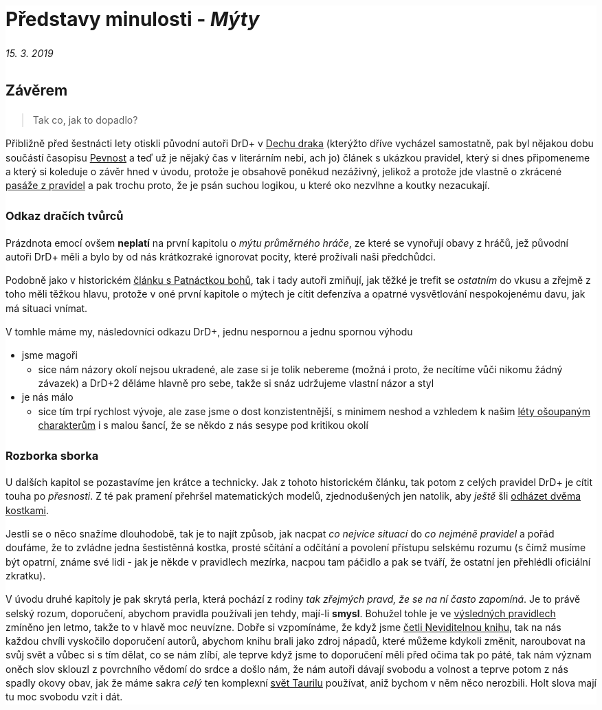 # Představy minulosti - *Mýty*

*15. 3. 2019*

## Závěrem

> Tak co, jak to dopadlo?

Přibližně před šestnácti lety otiskli původní autoři DrD+ v [Dechu draka](https://www.altar.cz/dech/) (kterýžto dříve vycházel samostatně, pak byl nějakou dobu součástí časopisu [Pevnost](https://www.pevnost.cz) a teď už je nějaký čas v literárním nebi, ach jo) článek s ukázkou pravidel, který si dnes připomeneme a  který si koleduje o závěr hned v úvodu, protože je obsahově poněkud nezáživný, jelikož a protože jde vlastně o zkrácené [pasáže z pravidel](https://pph.drdplus.info/?trial=1#Druhy%20činností) a pak trochu proto, že je psán suchou logikou, u které oko nezvlhne a koutky nezacukají.

### Odkaz dračích tvůrců

Prázdnota emocí ovšem **neplatí** na první kapitolu o *mýtu průměrného hráče*, ze které se vynořují obavy z hráčů, jež původní autoři DrD+ měli a bylo by od nás krátkozraké ignorovat pocity, které prožívali naši předchůdci.

Podobně jako v historickém [článku s Patnáctkou bohů](2018-09-06-predstavy_minulosti_patnactka.md), tak i tady autoři zmiňují, jak těžké je trefit se *ostatním* do vkusu a zřejmě z toho měli těžkou hlavu, protože v oné první kapitole o mýtech je cítit defenzíva a opatrné vysvětlování nespokojenému davu, jak má situaci vnímat.

V tomhle máme my, následovníci odkazu DrD+, jednu nespornou a jednu spornou výhodu

- jsme magoři
    - sice nám názory okolí nejsou ukradené, ale zase si je tolik nebereme (možná i proto, že necítíme vůči nikomu žádný závazek) a DrD+2 děláme hlavně pro sebe, takže si snáz udržujeme vlastní  názor a styl
- je nás málo
    - sice tím trpí rychlost vývoje, ale zase jsme o dost konzistentnější, s minimem neshod a vzhledem k našim [léty ošoupaným charakterům](2019-03-12-ucime_se_z_chyb.md) i s malou šancí, že se někdo z nás sesype pod kritikou okolí

### Rozborka sborka

U dalších kapitol se pozastavíme jen krátce a technicky. Jak z tohoto historickém článku, tak potom z celých pravidel DrD+ je cítit touha po *přesnosti*. Z té pak pramení přehršel matematických modelů, zjednodušených jen natolik, aby *ještě* šli [odházet dvěma kostkami](https://pph.drdplus.info/?trial=1#hod2k_6_plus).

Jestli se o něco snažíme dlouhodobě, tak je to najít způsob, jak nacpat *co nejvíce situací* do *co nejméně pravidel* a pořád doufáme, že to zvládne jedna šestistěnná kostka, prosté sčítání a odčítání a povolení přístupu selskému rozumu (s čímž musíme být opatrní, známe své lidi - jak je někde v pravidlech mezírka, nacpou tam páčidlo a pak se tváří, že ostatní jen přehlédli oficiální zkratku).

V úvodu druhé kapitoly je pak skrytá perla, která pochází z rodiny *tak zřejmých pravd, že se na ní často zapomíná*. Je to právě selský rozum, doporučení, abychom pravidla používali jen tehdy, mají-li **smysl**. Bohužel tohle je ve [výsledných pravidlech](https://pph.drdplus.info/?trial=1) zmíněno jen letmo, takže to v hlavě moc neuvízne. Dobře si vzpomínáme, že když jsme [četli Neviditelnou knihu](2018-05-03-neviditelna_recenze.md), tak na nás každou chvíli vyskočilo doporučení autorů, abychom knihu brali jako zdroj nápadů, které můžeme kdykoli změnit, naroubovat na svůj svět a vůbec si s tím dělat, co se nám zlíbí, ale teprve když jsme to doporučení měli před očima tak po páté, tak nám význam oněch slov sklouzl z povrchního vědomí do srdce a došlo nám, že nám autoři dávají svobodu a volnost a teprve potom z nás spadly okovy obav, jak že máme sakra *celý* ten komplexní [svět Taurilu](http://neviditelnakniha.cz/category/knihy/) používat, aniž bychom v něm něco nerozbili. Holt slova mají tu moc svobodu vzít i dát.
